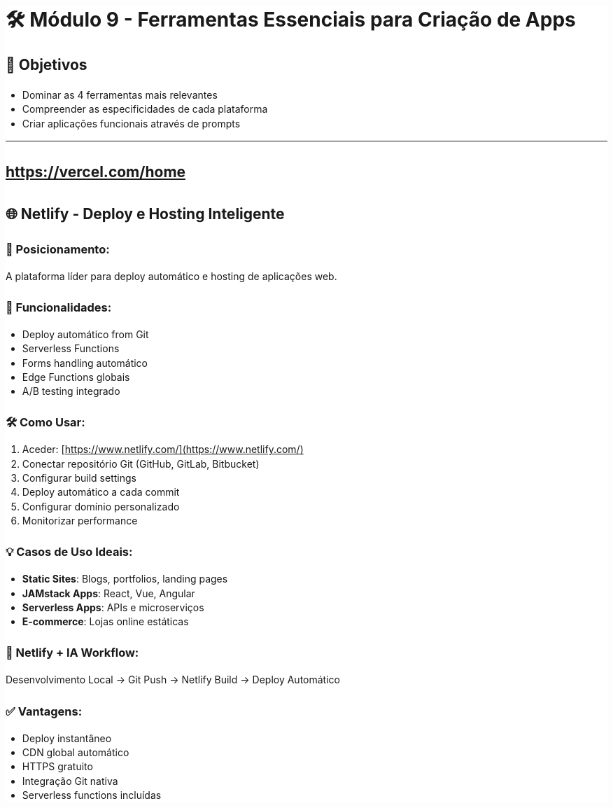# 🛠️ Módulo 9 - Ferramentas Essenciais para Criação de Apps

## 🎯 Objetivos
- Dominar as 4 ferramentas mais relevantes  
- Compreender as especificidades de cada plataforma  
- Criar aplicações funcionais através de prompts  

---

## https://vercel.com/home
## 🌐 Netlify - Deploy e Hosting Inteligente

### 📍 Posicionamento:
A plataforma líder para deploy automático e hosting de aplicações web.

### 🔧 Funcionalidades:
- Deploy automático from Git  
- Serverless Functions  
- Forms handling automático  
- Edge Functions globais  
- A/B testing integrado  

### 🛠️ Como Usar:
1. Aceder: [https://www.netlify.com/](https://www.netlify.com/)  
2. Conectar repositório Git (GitHub, GitLab, Bitbucket)  
3. Configurar build settings  
4. Deploy automático a cada commit  
5. Configurar domínio personalizado  
6. Monitorizar performance  

### 💡 Casos de Uso Ideais:
- **Static Sites**: Blogs, portfolios, landing pages  
- **JAMstack Apps**: React, Vue, Angular  
- **Serverless Apps**: APIs e microserviços  
- **E-commerce**: Lojas online estáticas  

### 🎯 Netlify + IA Workflow:
Desenvolvimento Local → Git Push → Netlify Build → Deploy Automático

### ✅ Vantagens:
- Deploy instantâneo  
- CDN global automático  
- HTTPS gratuito  
- Integração Git nativa  
- Serverless functions incluídas  
